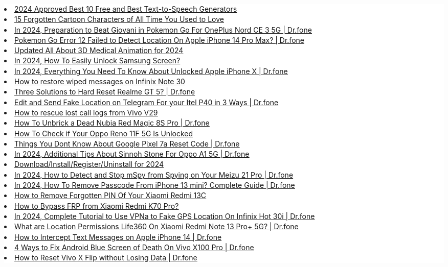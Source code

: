 <li><a href="https://ai-voice.techidaily.com/2024-approved-best-10-free-and-best-text-to-speech-generators/"><u>2024 Approved Best 10 Free and Best Text-to-Speech Generators</u></a></li>
<li><a href="https://animation-videos.techidaily.com/15-forgotten-cartoon-characters-of-all-time-you-used-to-love/"><u>15 Forgotten Cartoon Characters of All Time You Used to Love</u></a></li>
<li><a href="https://android-pokemon-go.techidaily.com/in-2024-preparation-to-beat-giovani-in-pokemon-go-for-oneplus-nord-ce-3-5g-drfone-by-drfone-virtual-android/"><u>In 2024, Preparation to Beat Giovani in Pokemon Go For OnePlus Nord CE 3 5G | Dr.fone</u></a></li>
<li><a href="https://ios-pokemon-go.techidaily.com/pokemon-go-error-12-failed-to-detect-location-on-apple-iphone-14-pro-max-drfone-by-drfone-virtual-ios/"><u>Pokemon Go Error 12 Failed to Detect Location On Apple iPhone 14 Pro Max? | Dr.fone</u></a></li>
<li><a href="https://animation-videos.techidaily.com/updated-all-about-3d-medical-animation-for-2024/"><u>Updated All About 3D Medical Animation for 2024</u></a></li>
<li><a href="https://android-unlock.techidaily.com/in-2024-how-to-easily-unlock-samsung-screen-by-drfone-android/"><u>In 2024, How To Easily Unlock Samsung Screen?</u></a></li>
<li><a href="https://iphone-unlock.techidaily.com/in-2024-everything-you-need-to-know-about-unlocked-apple-iphone-x-drfone-by-drfone-ios/"><u>In 2024, Everything You Need To Know About Unlocked Apple iPhone X | Dr.fone</u></a></li>
<li><a href="https://blog-min.techidaily.com/how-to-restore-wiped-messages-on-infinix-note-30-by-fonelab-android-recover-messages/"><u>How to restore wiped messages on Infinix Note 30</u></a></li>
<li><a href="https://techidaily.com/three-solutions-to-hard-reset-realme-gt-5-drfone-by-drfone-reset-android-reset-android/"><u>Three Solutions to Hard Reset Realme GT 5? | Dr.fone</u></a></li>
<li><a href="https://review-topics.techidaily.com/edit-and-send-fake-location-on-telegram-for-your-itel-p40-in-3-ways-drfone-by-drfone-virtual-android/"><u>Edit and Send Fake Location on Telegram For your Itel P40 in 3 Ways | Dr.fone</u></a></li>
<li><a href="https://blog-min.techidaily.com/how-to-rescue-lost-call-logs-from-vivo-v29-by-fonelab-android-recover-call-logs/"><u>How to rescue lost call logs from Vivo V29</u></a></li>
<li><a href="https://fix-guide.techidaily.com/how-to-unbrick-a-dead-nubia-red-magic-8s-pro-drfone-by-drfone-fix-android-problems-fix-android-problems/"><u>How To Unbrick a Dead Nubia Red Magic 8S Pro | Dr.fone</u></a></li>
<li><a href="https://sim-unlock.techidaily.com/how-to-check-if-your-oppo-reno-11f-5g-is-unlocked-by-drfone-android/"><u>How To Check if Your Oppo Reno 11F 5G Is Unlocked</u></a></li>
<li><a href="https://techidaily.com/things-you-dont-know-about-google-pixel-7a-reset-code-drfone-by-drfone-reset-android-reset-android/"><u>Things You Dont Know About Google Pixel 7a Reset Code | Dr.fone</u></a></li>
<li><a href="https://android-pokemon-go.techidaily.com/in-2024-additional-tips-about-sinnoh-stone-for-oppo-a1-5g-drfone-by-drfone-virtual-android/"><u>In 2024, Additional Tips About Sinnoh Stone For Oppo A1 5G | Dr.fone</u></a></li>
<li><a href="https://ai-voice-clone.techidaily.com/downloadinstallregisteruninstall-for-2024/"><u>Download/Install/Register/Uninstall for 2024</u></a></li>
<li><a href="https://location-social.techidaily.com/in-2024-how-to-detect-and-stop-mspy-from-spying-on-your-meizu-21-pro-drfone-by-drfone-virtual-android/"><u>In 2024, How to Detect and Stop mSpy from Spying on Your Meizu 21 Pro | Dr.fone</u></a></li>
<li><a href="https://iphone-unlock.techidaily.com/in-2024-how-to-remove-passcode-from-iphone-13-mini-complete-guide-drfone-by-drfone-ios/"><u>In 2024, How To Remove Passcode From iPhone 13 mini? Complete Guide | Dr.fone</u></a></li>
<li><a href="https://unlock-android.techidaily.com/how-to-remove-forgotten-pin-of-your-xiaomi-redmi-13c-by-drfone-android/"><u>How to Remove Forgotten PIN Of Your Xiaomi Redmi 13C</u></a></li>
<li><a href="https://bypass-frp.techidaily.com/how-to-bypass-frp-from-xiaomi-redmi-k70-pro-by-drfone-android/"><u>How to Bypass FRP from Xiaomi Redmi K70 Pro?</u></a></li>
<li><a href="https://review-topics.techidaily.com/in-2024-complete-tutorial-to-use-vpna-to-fake-gps-location-on-infinix-hot-30i-drfone-by-drfone-virtual-android/"><u>In 2024, Complete Tutorial to Use VPNa to Fake GPS Location On Infinix Hot 30i | Dr.fone</u></a></li>
<li><a href="https://fake-location.techidaily.com/what-are-location-permissions-life360-on-xiaomi-redmi-note-13-proplus-5g-drfone-by-drfone-virtual-android/"><u>What are Location Permissions Life360 On Xiaomi Redmi Note 13 Pro+ 5G? | Dr.fone</u></a></li>
<li><a href="https://ios-location-track.techidaily.com/how-to-intercept-text-messages-on-apple-iphone-14-drfone-by-drfone-virtual-ios/"><u>How to Intercept Text Messages on Apple iPhone 14 | Dr.fone</u></a></li>
<li><a href="https://howto.techidaily.com/4-ways-to-fix-android-blue-screen-of-death-on-vivo-x100-pro-drfone-by-drfone-fix-android-problems-fix-android-problems/"><u>4 Ways to Fix Android Blue Screen of Death On Vivo X100 Pro | Dr.fone</u></a></li>
<li><a href="https://techidaily.com/how-to-reset-vivo-x-flip-without-losing-data-drfone-by-drfone-reset-android-reset-android/"><u>How to Reset Vivo X Flip without Losing Data | Dr.fone</u></a></li>